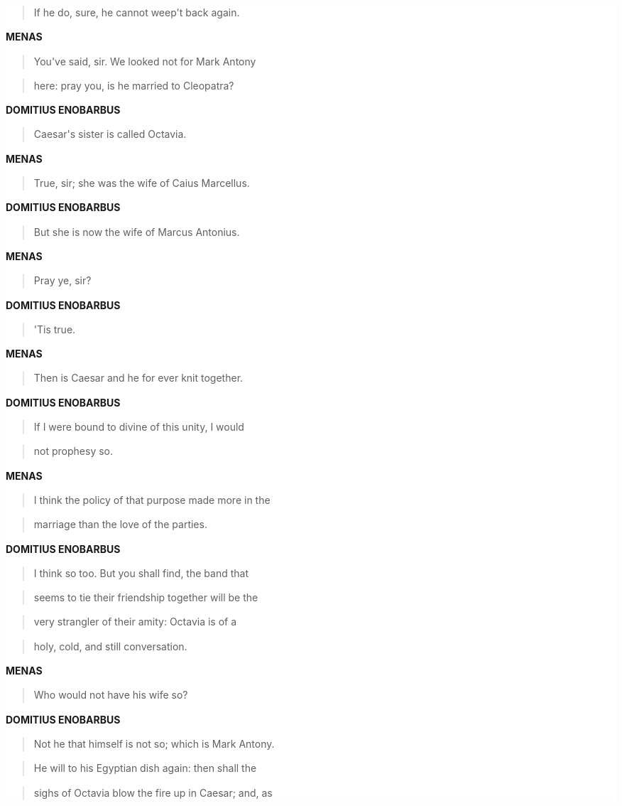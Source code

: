 > If he do, sure, he cannot weep't back again.  

**MENAS**

> You've said, sir. We looked not for Mark Antony  

> here: pray you, is he married to Cleopatra?  

**DOMITIUS ENOBARBUS**

> Caesar's sister is called Octavia.  

**MENAS**

> True, sir; she was the wife of Caius Marcellus.  

**DOMITIUS ENOBARBUS**

> But she is now the wife of Marcus Antonius.  

**MENAS**

> Pray ye, sir?  

**DOMITIUS ENOBARBUS**

> 'Tis true.  

**MENAS**

> Then is Caesar and he for ever knit together.  

**DOMITIUS ENOBARBUS**

> If I were bound to divine of this unity, I would  

> not prophesy so.  

**MENAS**

> I think the policy of that purpose made more in the  

> marriage than the love of the parties.  

**DOMITIUS ENOBARBUS**

> I think so too. But you shall find, the band that  

> seems to tie their friendship together will be the  

> very strangler of their amity: Octavia is of a  

> holy, cold, and still conversation.  

**MENAS**

> Who would not have his wife so?  

**DOMITIUS ENOBARBUS**

> Not he that himself is not so; which is Mark Antony.  

> He will to his Egyptian dish again: then shall the  

> sighs of Octavia blow the fire up in Caesar; and, as  
